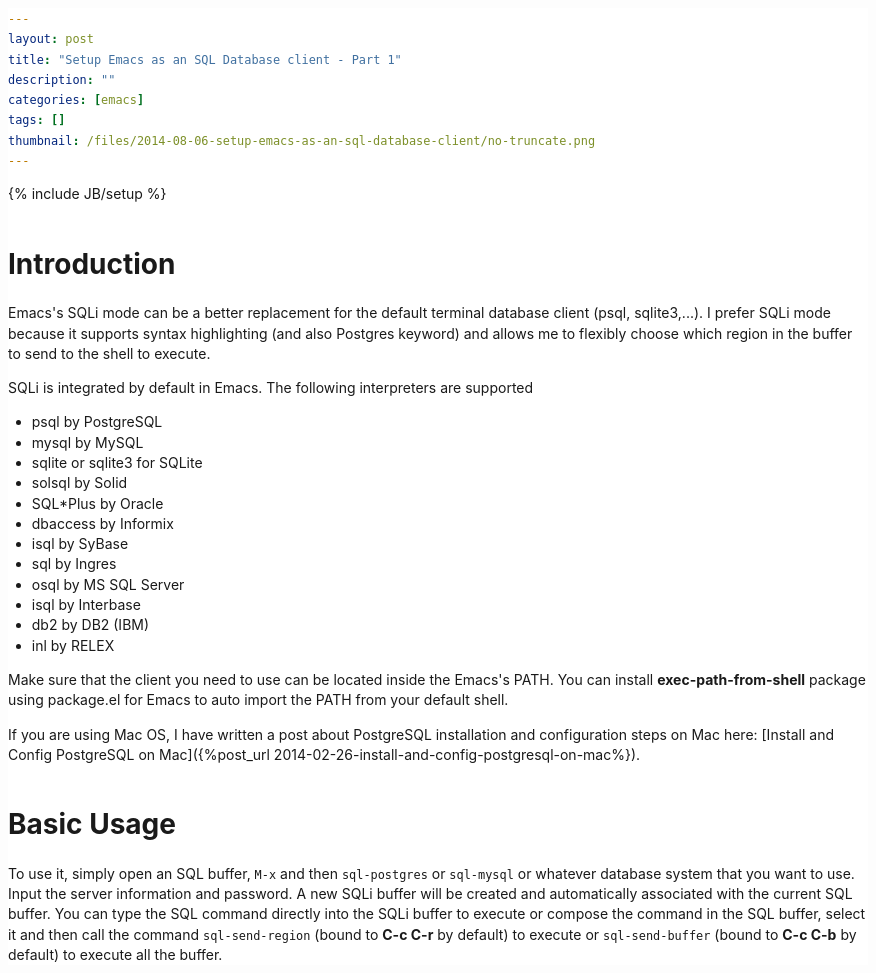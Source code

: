 ```yaml
---
layout: post
title: "Setup Emacs as an SQL Database client - Part 1"
description: ""
categories: [emacs]
tags: []
thumbnail: /files/2014-08-06-setup-emacs-as-an-sql-database-client/no-truncate.png
---
```

{% include JB/setup %}

# Introduction

Emacs's SQLi mode can be a better replacement for the default terminal database
client (psql, sqlite3,...). I prefer SQLi mode because it supports syntax
highlighting (and also Postgres keyword) and allows me to flexibly choose which
region in the buffer to send to the shell to execute.

SQLi is integrated by default in Emacs. The following interpreters are supported

* psql by PostgreSQL
* mysql by MySQL
* sqlite or sqlite3 for SQLite
* solsql by Solid
* SQL\*Plus by Oracle
* dbaccess by Informix
* isql by SyBase
* sql by Ingres
* osql by MS SQL Server
* isql by Interbase
* db2 by DB2 (IBM)
* inl by RELEX

Make sure that the client you need to use can be located inside the Emacs's
PATH. You can install **exec-path-from-shell** package using package.el for
Emacs to auto import the PATH from your default shell.

If you are using Mac OS, I have written a post about PostgreSQL installation and
configuration steps on Mac here:
[Install and Config PostgreSQL on Mac]({%post_url 2014-02-26-install-and-config-postgresql-on-mac%}).



# Basic Usage

To use it, simply open an SQL buffer, `M-x` and then `sql-postgres` or
`sql-mysql` or whatever database system that you want to use. Input the server
information and password. A new SQLi buffer will be created and automatically
associated with the current SQL buffer. You can type the SQL command directly
into the SQLi buffer to execute or compose the command in the SQL buffer, select
it and then call the command `sql-send-region` (bound to **C-c C-r** by default)
to execute or `sql-send-buffer` (bound to **C-c C-b** by default) to execute all
the buffer.
